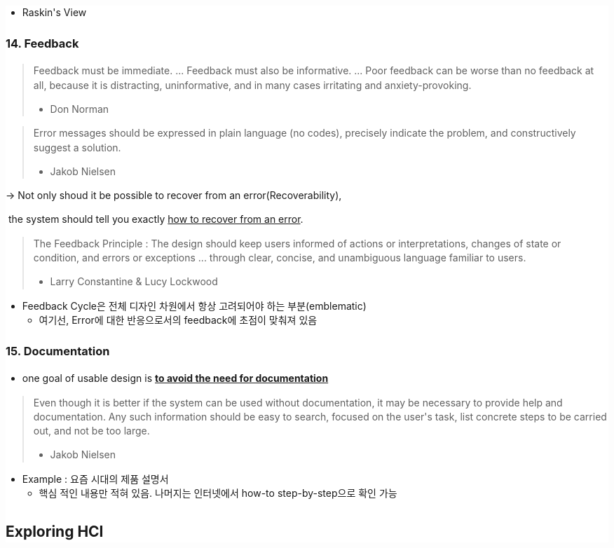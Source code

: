 - Raskin's View



### 14. Feedback

> Feedback must be immediate. ... Feedback must also be informative. ... Poor feedback can be worse than no feedback at all, because it is distracting, uninformative, and in many cases irritating and anxiety-provoking.
>
> - Don Norman

> Error messages should be expressed in plain language (no codes), precisely indicate the problem, and constructively suggest a solution.
>
> - Jakob Nielsen

-> Not only shoud it be possible to recover from an error(Recoverability),

​    the system should tell you exactly <u>how to recover from an error</u>.

> The Feedback Principle : The design should keep users informed of actions or interpretations, changes of state or condition, and errors or exceptions ... through clear, concise, and unambiguous language familiar to users.
>
> - Larry Constantine & Lucy Lockwood

- Feedback Cycle은 전체 디자인 차원에서 항상 고려되어야 하는 부분(emblematic)
	- 여기선, Error에 대한 반응으로서의 feedback에 초점이 맞춰져 있음



### 15. Documentation

- one goal of usable design is **<u>to avoid the need for documentation</u>**

> Even though it is better if the system can be used without documentation, it may be necessary to provide help and documentation. Any such information should be easy to search, focused on the user's task, list concrete steps to be carried out, and not be too large.
>
> - Jakob Nielsen

- Example : 요즘 시대의 제품 설명서
	- 핵심 적인 내용만 적혀 있음. 나머지는 인터넷에서 how-to step-by-step으로 확인 가능



## Exploring HCI
